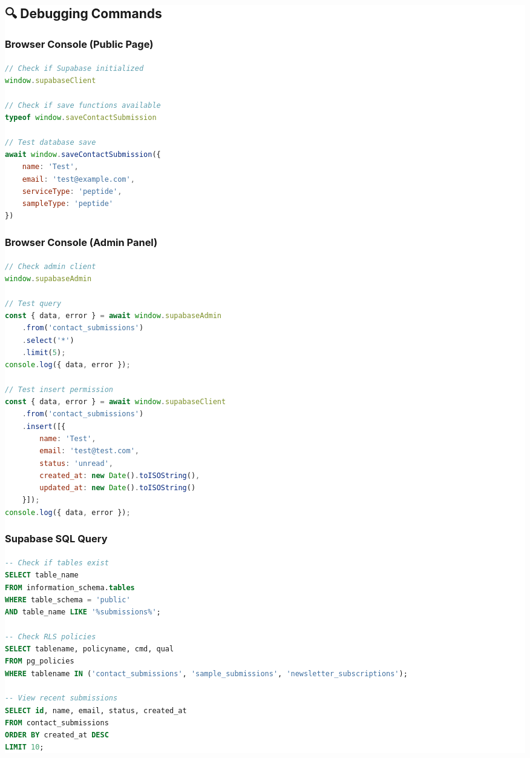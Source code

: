 
## 🔍 Debugging Commands

### Browser Console (Public Page)
```javascript
// Check if Supabase initialized
window.supabaseClient

// Check if save functions available
typeof window.saveContactSubmission

// Test database save
await window.saveContactSubmission({
    name: 'Test',
    email: 'test@example.com',
    serviceType: 'peptide',
    sampleType: 'peptide'
})
```

### Browser Console (Admin Panel)
```javascript
// Check admin client
window.supabaseAdmin

// Test query
const { data, error } = await window.supabaseAdmin
    .from('contact_submissions')
    .select('*')
    .limit(5);
console.log({ data, error });

// Test insert permission
const { data, error } = await window.supabaseClient
    .from('contact_submissions')
    .insert([{
        name: 'Test',
        email: 'test@test.com',
        status: 'unread',
        created_at: new Date().toISOString(),
        updated_at: new Date().toISOString()
    }]);
console.log({ data, error });
```

### Supabase SQL Query
```sql
-- Check if tables exist
SELECT table_name 
FROM information_schema.tables 
WHERE table_schema = 'public' 
AND table_name LIKE '%submissions%';

-- Check RLS policies
SELECT tablename, policyname, cmd, qual 
FROM pg_policies 
WHERE tablename IN ('contact_submissions', 'sample_submissions', 'newsletter_subscriptions');

-- View recent submissions
SELECT id, name, email, status, created_at 
FROM contact_submissions 
ORDER BY created_at DESC 
LIMIT 10;
```